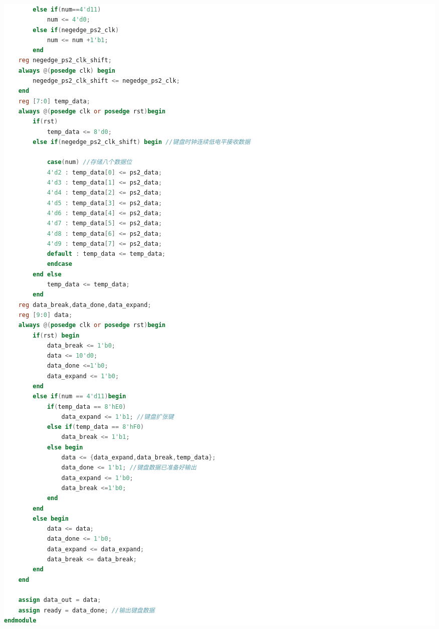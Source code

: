 ```verilog
		else if(num==4'd11)
			num <= 4'd0;
		else if(negedge_ps2_clk)
			num <= num +1'b1;
		end
	reg negedge_ps2_clk_shift;
	always @(posedge clk) begin
		negedge_ps2_clk_shift <= negedge_ps2_clk;
	end
	reg [7:0] temp_data;
	always @(posedge clk or posedge rst)begin
		if(rst)
			temp_data <= 8'd0;
		else if(negedge_ps2_clk_shift) begin //键盘时钟连续低电平接收数据
 
			case(num) //存储八个数据位
			4'd2 : temp_data[0] <= ps2_data;
			4'd3 : temp_data[1] <= ps2_data;
			4'd4 : temp_data[2] <= ps2_data;
			4'd5 : temp_data[3] <= ps2_data;
			4'd6 : temp_data[4] <= ps2_data;
			4'd7 : temp_data[5] <= ps2_data;
			4'd8 : temp_data[6] <= ps2_data;
			4'd9 : temp_data[7] <= ps2_data;
			default : temp_data <= temp_data;
			endcase
		end else
			temp_data <= temp_data;
		end
	reg data_break,data_done,data_expand;
	reg [9:0] data;
	always @(posedge clk or posedge rst)begin
		if(rst) begin
			data_break <= 1'b0;
			data <= 10'd0;
			data_done <=1'b0;
			data_expand <= 1'b0;
		end
		else if(num == 4'd11)begin
			if(temp_data == 8'hE0)
				data_expand <= 1'b1; //键盘扩张键
			else if(temp_data == 8'hF0)
				data_break <= 1'b1;
			else begin
				data <= {data_expand,data_break,temp_data};
				data_done <= 1'b1; //键盘数据已准备好输出
				data_expand <= 1'b0;
				data_break <=1'b0;
			end
		end
		else begin
			data <= data;
			data_done <= 1'b0;
			data_expand <= data_expand;
			data_break <= data_break;
		end
	end
 
	assign data_out = data;
	assign ready = data_done; //输出键盘数据
endmodule
```
